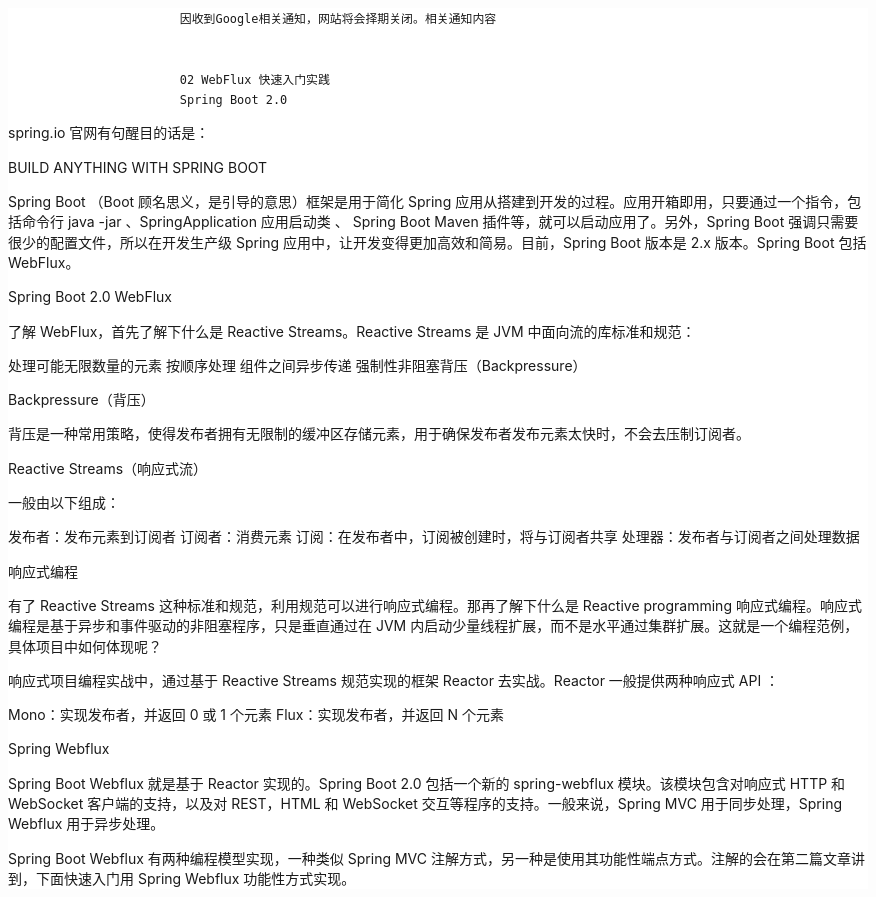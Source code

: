 
                            
                            因收到Google相关通知，网站将会择期关闭。相关通知内容
                            
                            
                            02 WebFlux 快速入门实践
                            Spring Boot 2.0

spring.io 官网有句醒目的话是：

BUILD ANYTHING WITH SPRING BOOT



Spring Boot （Boot 顾名思义，是引导的意思）框架是用于简化 Spring 应用从搭建到开发的过程。应用开箱即用，只要通过一个指令，包括命令行 java -jar 、SpringApplication 应用启动类 、 Spring Boot Maven 插件等，就可以启动应用了。另外，Spring Boot 强调只需要很少的配置文件，所以在开发生产级 Spring 应用中，让开发变得更加高效和简易。目前，Spring Boot 版本是 2.x 版本。Spring Boot 包括 WebFlux。



Spring Boot 2.0 WebFlux

了解 WebFlux，首先了解下什么是 Reactive Streams。Reactive Streams 是 JVM 中面向流的库标准和规范：


处理可能无限数量的元素
按顺序处理
组件之间异步传递
强制性非阻塞背压（Backpressure）


Backpressure（背压）

背压是一种常用策略，使得发布者拥有无限制的缓冲区存储元素，用于确保发布者发布元素太快时，不会去压制订阅者。

Reactive Streams（响应式流）

一般由以下组成：


发布者：发布元素到订阅者
订阅者：消费元素
订阅：在发布者中，订阅被创建时，将与订阅者共享
处理器：发布者与订阅者之间处理数据


响应式编程

有了 Reactive Streams 这种标准和规范，利用规范可以进行响应式编程。那再了解下什么是 Reactive programming 响应式编程。响应式编程是基于异步和事件驱动的非阻塞程序，只是垂直通过在 JVM 内启动少量线程扩展，而不是水平通过集群扩展。这就是一个编程范例，具体项目中如何体现呢？

响应式项目编程实战中，通过基于 Reactive Streams 规范实现的框架 Reactor 去实战。Reactor 一般提供两种响应式 API ：


Mono：实现发布者，并返回 0 或 1 个元素
Flux：实现发布者，并返回 N 个元素


Spring Webflux

Spring Boot Webflux 就是基于 Reactor 实现的。Spring Boot 2.0 包括一个新的 spring-webflux 模块。该模块包含对响应式 HTTP 和 WebSocket 客户端的支持，以及对 REST，HTML 和 WebSocket 交互等程序的支持。一般来说，Spring MVC 用于同步处理，Spring Webflux 用于异步处理。

Spring Boot Webflux 有两种编程模型实现，一种类似 Spring MVC 注解方式，另一种是使用其功能性端点方式。注解的会在第二篇文章讲到，下面快速入门用 Spring Webflux 功能性方式实现。
